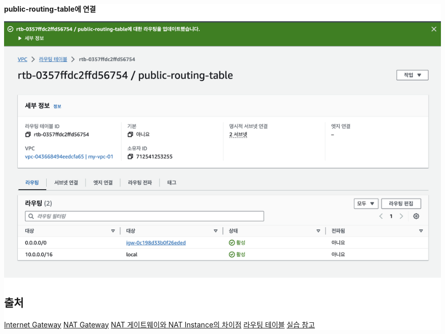 **public-routing-table에 연결**

![Alt text](/Resource/DevOps/DevOps%20-%20Onboarding/1주차/img/image16.png)

## 출처

<a href="https://docs.aws.amazon.com/ko_kr/vpc/latest/userguide/VPC_Internet_Gateway.html">Internet Gateway</a>
<a href="https://docs.aws.amazon.com/ko_kr/vpc/latest/userguide/vpc-nat-gateway.html">NAT Gateway</a>
<a href="https://yeddong.tistory.com/entry/AWS-NAT-Gateway%EC%99%80-NAT-Instance">NAT 게이트웨이와 NAT Instance의 차이점</a>
<a href="https://yoo11052.tistory.com/40">라우팅 테이블</a>
<a href="https://velog.io/@chchaeun/AWS-%ED%81%B4%EB%9D%BC%EC%9A%B0%EB%93%9C-%EA%B5%AC%EC%B6%95-2-VPC-%EA%B5%AC%EC%B6%95%EC%84%9C%EB%B8%8C%EB%84%B7-%EB%9D%BC%EC%9A%B0%ED%8C%85-%ED%85%8C%EC%9D%B4%EB%B8%94-%EC%9D%B8%ED%84%B0%EB%84%B7-%EA%B2%8C%EC%9D%B4%ED%8A%B8%EC%9B%A8%EC%9D%B4">실습 참고</a>
